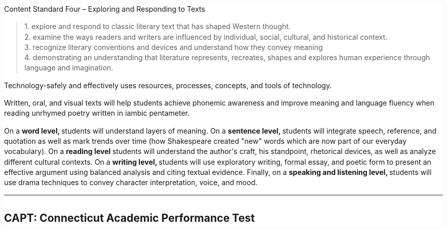 </dt>
</dl>
</blockquote>
<p>
Content Standard Four – Exploring and Responding to Texts
</p>
<blockquote>
<dl>
<dt>
1. explore and respond to classic literary text that has shaped Western thought.
<dt>
2. examine the ways readers and writers are influenced by individual, social, cultural, and historical context.
<dt>
3. recognize literary conventions and devices and understand how they convey meaning
<dt>
4. demonstrating an understanding that literature represents, recreates, shapes and explores human experience through language and imagination.
</dt>
</dt>
</dt>
</dt>
</dl>
</blockquote>
<p>
Technology-safely and effectively uses resources, processes, concepts, and tools of technology.
</p>
<p>
Written, oral, and visual texts will help students achieve phonemic awareness and improve meaning and language fluency when reading unrhymed poetry written in iambic pentameter.
</p>
<p>
On a
<b>
word level,
</b>
students will understand layers of meaning. On a
<b>
sentence level,
</b>
students will integrate speech, reference, and quotation as well as mark trends over time (how Shakespeare created "new" words which are now part of our everyday vocabulary).  On a
<b>
reading level
</b>
students will understand the author's craft, his standpoint, rhetorical devices, as well as analyze different cultural contexts. On a
<b>
writing level,
</b>
students will use exploratory writing, formal essay, and poetic form to present an effective argument using balanced analysis and citing textual evidence. Finally, on a
<b>
speaking and listening level,
</b>
students will use drama techniques to convey character interpretation, voice, and mood.
<b>
</b>
</p>
<hr/>
<h2>
CAPT: Connecticut Academic Performance Test
</h2>
<p>